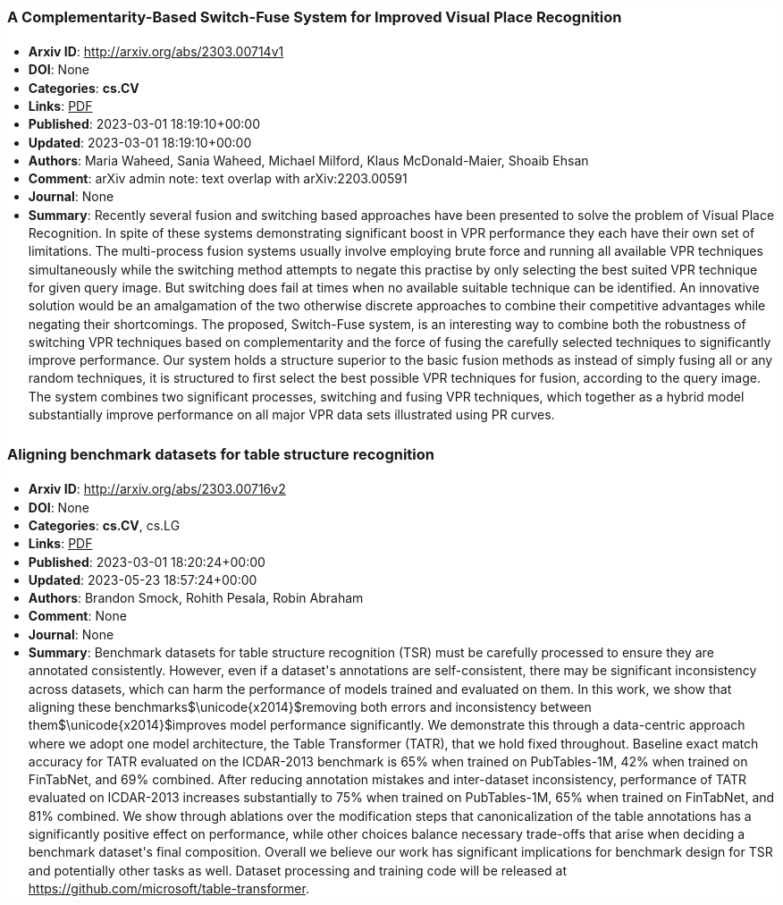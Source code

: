 ### A Complementarity-Based Switch-Fuse System for Improved Visual Place Recognition
- **Arxiv ID**: http://arxiv.org/abs/2303.00714v1
- **DOI**: None
- **Categories**: **cs.CV**
- **Links**: [PDF](http://arxiv.org/pdf/2303.00714v1)
- **Published**: 2023-03-01 18:19:10+00:00
- **Updated**: 2023-03-01 18:19:10+00:00
- **Authors**: Maria Waheed, Sania Waheed, Michael Milford, Klaus McDonald-Maier, Shoaib Ehsan
- **Comment**: arXiv admin note: text overlap with arXiv:2203.00591
- **Journal**: None
- **Summary**: Recently several fusion and switching based approaches have been presented to solve the problem of Visual Place Recognition. In spite of these systems demonstrating significant boost in VPR performance they each have their own set of limitations. The multi-process fusion systems usually involve employing brute force and running all available VPR techniques simultaneously while the switching method attempts to negate this practise by only selecting the best suited VPR technique for given query image. But switching does fail at times when no available suitable technique can be identified. An innovative solution would be an amalgamation of the two otherwise discrete approaches to combine their competitive advantages while negating their shortcomings. The proposed, Switch-Fuse system, is an interesting way to combine both the robustness of switching VPR techniques based on complementarity and the force of fusing the carefully selected techniques to significantly improve performance. Our system holds a structure superior to the basic fusion methods as instead of simply fusing all or any random techniques, it is structured to first select the best possible VPR techniques for fusion, according to the query image. The system combines two significant processes, switching and fusing VPR techniques, which together as a hybrid model substantially improve performance on all major VPR data sets illustrated using PR curves.



### Aligning benchmark datasets for table structure recognition
- **Arxiv ID**: http://arxiv.org/abs/2303.00716v2
- **DOI**: None
- **Categories**: **cs.CV**, cs.LG
- **Links**: [PDF](http://arxiv.org/pdf/2303.00716v2)
- **Published**: 2023-03-01 18:20:24+00:00
- **Updated**: 2023-05-23 18:57:24+00:00
- **Authors**: Brandon Smock, Rohith Pesala, Robin Abraham
- **Comment**: None
- **Journal**: None
- **Summary**: Benchmark datasets for table structure recognition (TSR) must be carefully processed to ensure they are annotated consistently. However, even if a dataset's annotations are self-consistent, there may be significant inconsistency across datasets, which can harm the performance of models trained and evaluated on them. In this work, we show that aligning these benchmarks$\unicode{x2014}$removing both errors and inconsistency between them$\unicode{x2014}$improves model performance significantly. We demonstrate this through a data-centric approach where we adopt one model architecture, the Table Transformer (TATR), that we hold fixed throughout. Baseline exact match accuracy for TATR evaluated on the ICDAR-2013 benchmark is 65% when trained on PubTables-1M, 42% when trained on FinTabNet, and 69% combined. After reducing annotation mistakes and inter-dataset inconsistency, performance of TATR evaluated on ICDAR-2013 increases substantially to 75% when trained on PubTables-1M, 65% when trained on FinTabNet, and 81% combined. We show through ablations over the modification steps that canonicalization of the table annotations has a significantly positive effect on performance, while other choices balance necessary trade-offs that arise when deciding a benchmark dataset's final composition. Overall we believe our work has significant implications for benchmark design for TSR and potentially other tasks as well. Dataset processing and training code will be released at https://github.com/microsoft/table-transformer.
